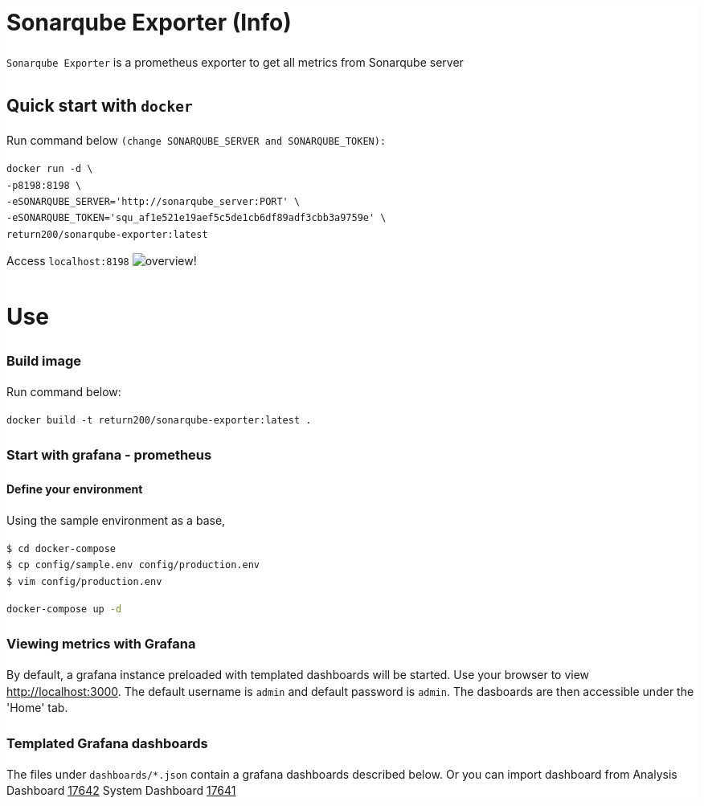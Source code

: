 # Sonarqube Exporter (Info)
`Sonarqube Exporter`  is a prometheus exporter to get all metrics from Sonarqube server 

## Quick start with `docker`
Run command below `(change SONARQUBE_SERVER and SONARQUBE_TOKEN):`
```
docker run -d \
-p8198:8198 \
-eSONARQUBE_SERVER='http://sonarqube_server:PORT' \
-eSONARQUBE_TOKEN='squ_af1e521e19aef5c5de1cb6df89adf3cbb3a9759e' \
return200/sonarqube-exporter:latest
```
Access `localhost:8198`
![overview!](https://github.com/return200-ok/sonarqube_prometheus_exporter/blob/main/assets/sonarqube_exporter_metrisc.png?raw=true)



# Use

### Build image
Run command below:
```
docker build -t return200/sonarqube-exporter:latest .
```

### Start with grafana - prometheus 

#### Define your environment

Using the sample environment as a base, 

```bash
$ cd docker-compose
$ cp config/sample.env config/production.env
$ vim config/production.env
```

```bash
docker-compose up -d
```

### Viewing metrics with Grafana

By default, a grafana instance preloaded with templated dashboards will be started. Use your browser to view [http://localhost:3000](http://localhost:3000). The default username is `admin` and default password is `admin`. The dasboards are then accessible under the 'Home' tab.

### Templated Grafana dashboards

The files under `dashboards/*.json` contain a grafana dashboards described below.
Or you can import dashboard from 
Analysis Dashboard [17642](https://grafana.com/grafana/dashboards/17642-sonarqube-scan-dashboard/)
System Dashboard [17641](https://grafana.com/grafana/dashboards/17641-sonarqube-system-dashboard/)
